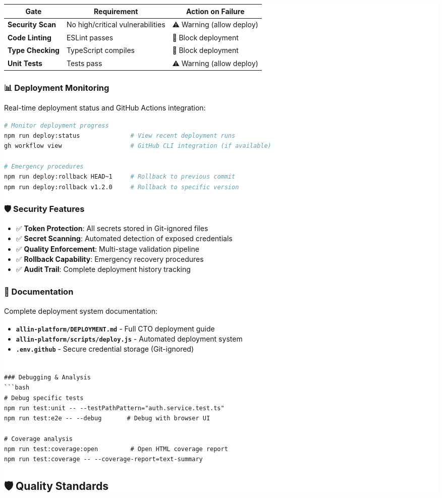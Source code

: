 | Gate | Requirement | Action on Failure |
|------|-------------|-------------------|
| **Security Scan** | No high/critical vulnerabilities | ⚠️ Warning (allow deploy) |
| **Code Linting** | ESLint passes | 🚫 Block deployment |
| **Type Checking** | TypeScript compiles | 🚫 Block deployment |
| **Unit Tests** | Tests pass | ⚠️ Warning (allow deploy) |

### **📊 Deployment Monitoring**

Real-time deployment status and GitHub Actions integration:

```bash
# Monitor deployment progress
npm run deploy:status              # View recent deployment runs
gh workflow view                   # GitHub CLI integration (if available)

# Emergency procedures
npm run deploy:rollback HEAD~1     # Rollback to previous commit
npm run deploy:rollback v1.2.0     # Rollback to specific version
```

### **🛡️ Security Features**

- ✅ **Token Protection**: All secrets stored in Git-ignored files
- ✅ **Secret Scanning**: Automated detection of exposed credentials  
- ✅ **Quality Enforcement**: Multi-stage validation pipeline
- ✅ **Rollback Capability**: Emergency recovery procedures
- ✅ **Audit Trail**: Complete deployment history tracking

### **📖 Documentation**

Complete deployment system documentation:
- **`allin-platform/DEPLOYMENT.md`** - Full CTO deployment guide
- **`allin-platform/scripts/deploy.js`** - Automated deployment system
- **`.env.github`** - Secure credential storage (Git-ignored)
```

### Debugging & Analysis
```bash
# Debug specific tests
npm run test:unit -- --testPathPattern="auth.service.test.ts"
npm run test:e2e -- --debug       # Debug with browser UI

# Coverage analysis
npm run test:coverage:open         # Open HTML coverage report
npm run test:coverage -- --coverage-report=text-summary
```

## 🛡️ Quality Standards
